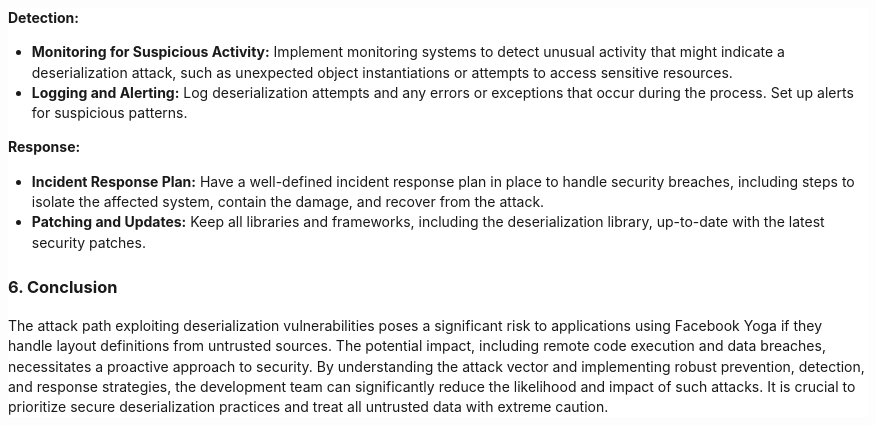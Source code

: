 
**Detection:**

* **Monitoring for Suspicious Activity:** Implement monitoring systems to detect unusual activity that might indicate a deserialization attack, such as unexpected object instantiations or attempts to access sensitive resources.
* **Logging and Alerting:**  Log deserialization attempts and any errors or exceptions that occur during the process. Set up alerts for suspicious patterns.

**Response:**

* **Incident Response Plan:** Have a well-defined incident response plan in place to handle security breaches, including steps to isolate the affected system, contain the damage, and recover from the attack.
* **Patching and Updates:** Keep all libraries and frameworks, including the deserialization library, up-to-date with the latest security patches.

### 6. Conclusion

The attack path exploiting deserialization vulnerabilities poses a significant risk to applications using Facebook Yoga if they handle layout definitions from untrusted sources. The potential impact, including remote code execution and data breaches, necessitates a proactive approach to security. By understanding the attack vector and implementing robust prevention, detection, and response strategies, the development team can significantly reduce the likelihood and impact of such attacks. It is crucial to prioritize secure deserialization practices and treat all untrusted data with extreme caution.